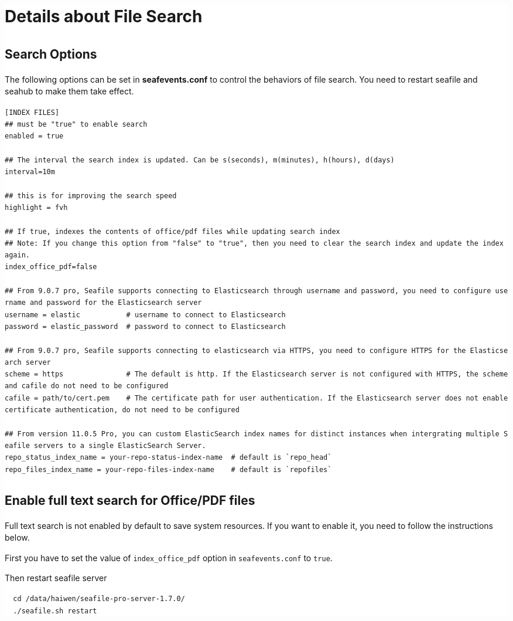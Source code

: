 # Details about File Search

## Search Options

The following options can be set in **seafevents.conf** to control the behaviors of file search. You need to restart seafile and seahub to make them take effect.

```
[INDEX FILES]
## must be "true" to enable search
enabled = true

## The interval the search index is updated. Can be s(seconds), m(minutes), h(hours), d(days)
interval=10m

## this is for improving the search speed
highlight = fvh                              

## If true, indexes the contents of office/pdf files while updating search index
## Note: If you change this option from "false" to "true", then you need to clear the search index and update the index again.
index_office_pdf=false

## From 9.0.7 pro, Seafile supports connecting to Elasticsearch through username and password, you need to configure username and password for the Elasticsearch server
username = elastic           # username to connect to Elasticsearch
password = elastic_password  # password to connect to Elasticsearch

## From 9.0.7 pro, Seafile supports connecting to elasticsearch via HTTPS, you need to configure HTTPS for the Elasticsearch server
scheme = https               # The default is http. If the Elasticsearch server is not configured with HTTPS, the scheme and cafile do not need to be configured
cafile = path/to/cert.pem    # The certificate path for user authentication. If the Elasticsearch server does not enable certificate authentication, do not need to be configured

## From version 11.0.5 Pro, you can custom ElasticSearch index names for distinct instances when intergrating multiple Seafile servers to a single ElasticSearch Server.
repo_status_index_name = your-repo-status-index-name  # default is `repo_head`
repo_files_index_name = your-repo-files-index-name    # default is `repofiles`
```

## Enable full text search for Office/PDF files

Full text search is not enabled by default to save system resources. If you want to enable it, you need to follow the instructions below.

First you have to set the value of `index_office_pdf` option in `seafevents.conf` to `true`.

Then restart seafile server

```
  cd /data/haiwen/seafile-pro-server-1.7.0/
  ./seafile.sh restart

```

